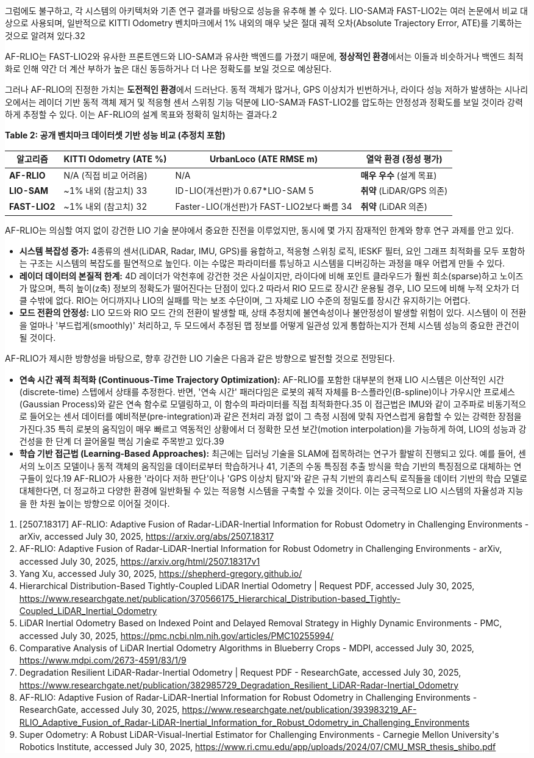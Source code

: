 그럼에도 불구하고, 각 시스템의 아키텍처와 기존 연구 결과를 바탕으로 성능을 유추해 볼 수 있다. LIO-SAM과 FAST-LIO2는 여러 논문에서 비교 대상으로 사용되며, 일반적으로 KITTI Odometry 벤치마크에서 1% 내외의 매우 낮은 절대 궤적 오차(Absolute Trajectory Error, ATE)를 기록하는 것으로 알려져 있다.32

AF-RLIO는 FAST-LIO2와 유사한 프론트엔드와 LIO-SAM과 유사한 백엔드를 가졌기 때문에, **정상적인 환경**에서는 이들과 비슷하거나 백엔드 최적화로 인해 약간 더 계산 부하가 높은 대신 동등하거나 더 나은 정확도를 보일 것으로 예상된다.

그러나 AF-RLIO의 진정한 가치는 **도전적인 환경**에서 드러난다. 동적 객체가 많거나, GPS 이상치가 빈번하거나, 라이다 성능 저하가 발생하는 시나리오에서는 레이더 기반 동적 객체 제거 및 적응형 센서 스위칭 기능 덕분에 LIO-SAM과 FAST-LIO2를 압도하는 안정성과 정확도를 보일 것이라 강력하게 추정할 수 있다. 이는 AF-RLIO의 설계 목표와 정확히 일치하는 결과다.2

**Table 2: 공개 벤치마크 데이터셋 기반 성능 비교 (추정치 포함)**

| 알고리즘      | KITTI Odometry (ATE %) | UrbanLoco (ATE RMSE m)                     | 열악 환경 (정성 평가)     |
| ------------- | ---------------------- | ------------------------------------------ | ------------------------- |
| **AF-RLIO**   | N/A (직접 비교 어려움) | N/A                                        | **매우 우수** (설계 목표) |
| **LIO-SAM**   | ~1% 내외 (참고치) 33   | ID-LIO(개선판)가 0.67*LIO-SAM 5            | **취약** (LiDAR/GPS 의존) |
| **FAST-LIO2** | ~1% 내외 (참고치) 32   | Faster-LIO(개선판)가 FAST-LIO2보다 빠름 34 | **취약** (LiDAR 의존)     |


AF-RLIO는 의심할 여지 없이 강건한 LIO 기술 분야에서 중요한 진전을 이루었지만, 동시에 몇 가지 잠재적인 한계와 향후 연구 과제를 안고 있다.


- **시스템 복잡성 증가:** 4종류의 센서(LiDAR, Radar, IMU, GPS)를 융합하고, 적응형 스위칭 로직, IESKF 필터, 요인 그래프 최적화를 모두 포함하는 구조는 시스템의 복잡도를 필연적으로 높인다. 이는 수많은 파라미터를 튜닝하고 시스템을 디버깅하는 과정을 매우 어렵게 만들 수 있다.
- **레이더 데이터의 본질적 한계:** 4D 레이더가 악천후에 강건한 것은 사실이지만, 라이다에 비해 포인트 클라우드가 훨씬 희소(sparse)하고 노이즈가 많으며, 특히 높이(z축) 정보의 정확도가 떨어진다는 단점이 있다.2 따라서 RIO 모드로 장시간 운용될 경우, LIO 모드에 비해 누적 오차가 더 클 수밖에 없다. RIO는 어디까지나 LIO의 실패를 막는 보조 수단이며, 그 자체로 LIO 수준의 정밀도를 장시간 유지하기는 어렵다.
- **모드 전환의 안정성:** LIO 모드와 RIO 모드 간의 전환이 발생할 때, 상태 추정치에 불연속성이나 불안정성이 발생할 위험이 있다. 시스템이 이 전환을 얼마나 '부드럽게(smoothly)' 처리하고, 두 모드에서 추정된 맵 정보를 어떻게 일관성 있게 통합하는지가 전체 시스템 성능의 중요한 관건이 될 것이다.


AF-RLIO가 제시한 방향성을 바탕으로, 향후 강건한 LIO 기술은 다음과 같은 방향으로 발전할 것으로 전망된다.

- **연속 시간 궤적 최적화 (Continuous-Time Trajectory Optimization):** AF-RLIO를 포함한 대부분의 현재 LIO 시스템은 이산적인 시간(discrete-time) 스텝에서 상태를 추정한다. 반면, '연속 시간' 패러다임은 로봇의 궤적 자체를 B-스플라인(B-spline)이나 가우시안 프로세스(Gaussian Process)와 같은 연속 함수로 모델링하고, 이 함수의 파라미터를 직접 최적화한다.35 이 접근법은 IMU와 같이 고주파로 비동기적으로 들어오는 센서 데이터를 예비적분(pre-integration)과 같은 전처리 과정 없이 그 측정 시점에 맞춰 자연스럽게 융합할 수 있는 강력한 장점을 가진다.35 특히 로봇의 움직임이 매우 빠르고 역동적인 상황에서 더 정확한 모션 보간(motion interpolation)을 가능하게 하여, LIO의 성능과 강건성을 한 단계 더 끌어올릴 핵심 기술로 주목받고 있다.39
- **학습 기반 접근법 (Learning-Based Approaches):** 최근에는 딥러닝 기술을 SLAM에 접목하려는 연구가 활발히 진행되고 있다. 예를 들어, 센서의 노이즈 모델이나 동적 객체의 움직임을 데이터로부터 학습하거나 41, 기존의 수동 특징점 추출 방식을 학습 기반의 특징점으로 대체하는 연구들이 있다.19 AF-RLIO가 사용한 '라이다 저하 판단'이나 'GPS 이상치 탐지'와 같은 규칙 기반의 휴리스틱 로직들을 데이터 기반의 학습 모델로 대체한다면, 더 정교하고 다양한 환경에 일반화될 수 있는 적응형 시스템을 구축할 수 있을 것이다. 이는 궁극적으로 LIO 시스템의 자율성과 지능을 한 차원 높이는 방향으로 이어질 것이다.


1. [2507.18317] AF-RLIO: Adaptive Fusion of Radar-LiDAR-Inertial Information for Robust Odometry in Challenging Environments - arXiv, accessed July 30, 2025, https://arxiv.org/abs/2507.18317
2. AF-RLIO: Adaptive Fusion of Radar-LiDAR-Inertial Information for Robust Odometry in Challenging Environments - arXiv, accessed July 30, 2025, https://arxiv.org/html/2507.18317v1
3. Yang Xu, accessed July 30, 2025, https://shepherd-gregory.github.io/
4. Hierarchical Distribution-Based Tightly-Coupled LiDAR Inertial Odometry | Request PDF, accessed July 30, 2025, https://www.researchgate.net/publication/370566175_Hierarchical_Distribution-based_Tightly-Coupled_LiDAR_Inertial_Odometry
5. LiDAR Inertial Odometry Based on Indexed Point and Delayed Removal Strategy in Highly Dynamic Environments - PMC, accessed July 30, 2025, https://pmc.ncbi.nlm.nih.gov/articles/PMC10255994/
6. Comparative Analysis of LiDAR Inertial Odometry Algorithms in Blueberry Crops - MDPI, accessed July 30, 2025, https://www.mdpi.com/2673-4591/83/1/9
7. Degradation Resilient LiDAR-Radar-Inertial Odometry | Request PDF - ResearchGate, accessed July 30, 2025, https://www.researchgate.net/publication/382985729_Degradation_Resilient_LiDAR-Radar-Inertial_Odometry
8. AF-RLIO: Adaptive Fusion of Radar-LiDAR-Inertial Information for Robust Odometry in Challenging Environments - ResearchGate, accessed July 30, 2025, https://www.researchgate.net/publication/393983219_AF-RLIO_Adaptive_Fusion_of_Radar-LiDAR-Inertial_Information_for_Robust_Odometry_in_Challenging_Environments
9. Super Odometry: A Robust LiDAR-Visual-Inertial Estimator for Challenging Environments - Carnegie Mellon University's Robotics Institute, accessed July 30, 2025, https://www.ri.cmu.edu/app/uploads/2024/07/CMU_MSR_thesis_shibo.pdf